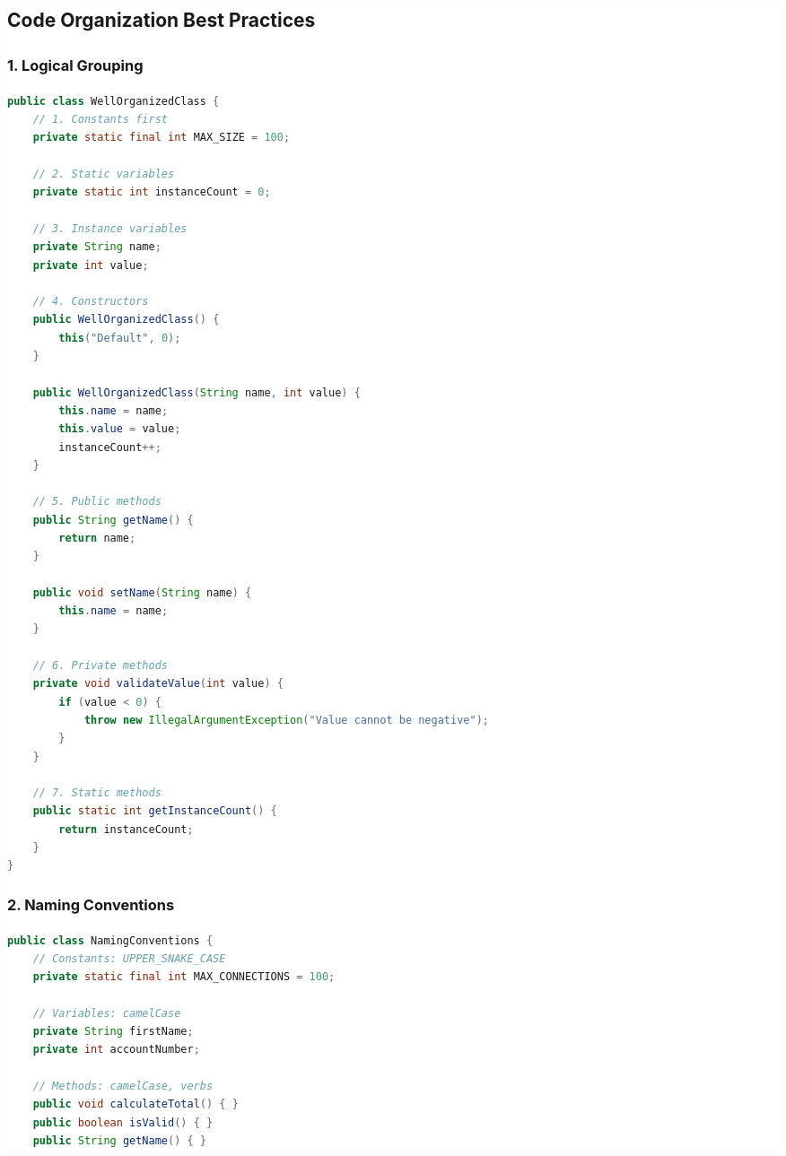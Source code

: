 ## Code Organization Best Practices

### 1. Logical Grouping
```java
public class WellOrganizedClass {
    // 1. Constants first
    private static final int MAX_SIZE = 100;
    
    // 2. Static variables
    private static int instanceCount = 0;
    
    // 3. Instance variables
    private String name;
    private int value;
    
    // 4. Constructors
    public WellOrganizedClass() {
        this("Default", 0);
    }
    
    public WellOrganizedClass(String name, int value) {
        this.name = name;
        this.value = value;
        instanceCount++;
    }
    
    // 5. Public methods
    public String getName() {
        return name;
    }
    
    public void setName(String name) {
        this.name = name;
    }
    
    // 6. Private methods
    private void validateValue(int value) {
        if (value < 0) {
            throw new IllegalArgumentException("Value cannot be negative");
        }
    }
    
    // 7. Static methods
    public static int getInstanceCount() {
        return instanceCount;
    }
}
```

### 2. Naming Conventions
```java
public class NamingConventions {
    // Constants: UPPER_SNAKE_CASE
    private static final int MAX_CONNECTIONS = 100;
    
    // Variables: camelCase
    private String firstName;
    private int accountNumber;
    
    // Methods: camelCase, verbs
    public void calculateTotal() { }
    public boolean isValid() { }
    public String getName() { }
```